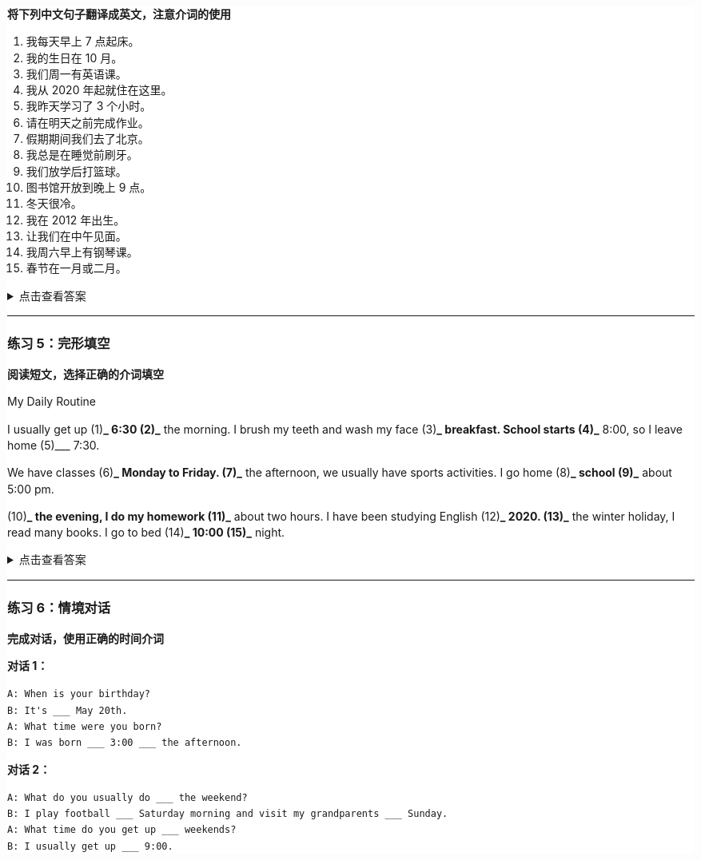 **将下列中文句子翻译成英文，注意介词的使用**

1. 我每天早上 7 点起床。
2. 我的生日在 10 月。
3. 我们周一有英语课。
4. 我从 2020 年起就住在这里。
5. 我昨天学习了 3 个小时。
6. 请在明天之前完成作业。
7. 假期期间我们去了北京。
8. 我总是在睡觉前刷牙。
9. 我们放学后打篮球。
10. 图书馆开放到晚上 9 点。
11. 冬天很冷。
12. 我在 2012 年出生。
13. 让我们在中午见面。
14. 我周六早上有钢琴课。
15. 春节在一月或二月。

<details><summary>点击查看答案</summary></details>

---

### 练习 5：完形填空

**阅读短文，选择正确的介词填空**

My Daily Routine

I usually get up (1)**_ 6:30 (2)_** the morning. I brush my teeth and wash my face (3)**_ breakfast. School starts (4)_** 8:00, so I leave home (5)\_\_\_ 7:30.

We have classes (6)**_ Monday to Friday. (7)_** the afternoon, we usually have sports activities. I go home (8)**_ school (9)_** about 5:00 pm.

(10)**_ the evening, I do my homework (11)_** about two hours. I have been studying English (12)**_ 2020. (13)_** the winter holiday, I read many books. I go to bed (14)**_ 10:00 (15)_** night.

<details><summary>点击查看答案</summary></details>

---

### 练习 6：情境对话

**完成对话，使用正确的时间介词**

**对话 1：**

```
A: When is your birthday?
B: It's ___ May 20th.
A: What time were you born?
B: I was born ___ 3:00 ___ the afternoon.
```

**对话 2：**

```
A: What do you usually do ___ the weekend?
B: I play football ___ Saturday morning and visit my grandparents ___ Sunday.
A: What time do you get up ___ weekends?
B: I usually get up ___ 9:00.
```
